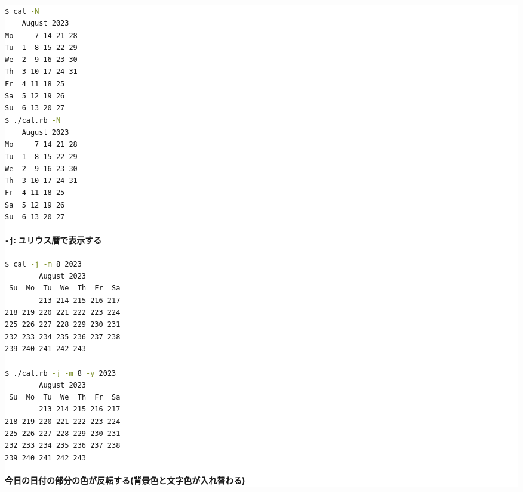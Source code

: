 ```sh
$ cal -N
    August 2023
Mo     7 14 21 28
Tu  1  8 15 22 29
We  2  9 16 23 30
Th  3 10 17 24 31
Fr  4 11 18 25
Sa  5 12 19 26
Su  6 13 20 27
$ ./cal.rb -N
    August 2023
Mo     7 14 21 28
Tu  1  8 15 22 29
We  2  9 16 23 30
Th  3 10 17 24 31
Fr  4 11 18 25
Sa  5 12 19 26
Su  6 13 20 27
```

#### `-j`: ユリウス暦で表示する

```sh
$ cal -j -m 8 2023
        August 2023
 Su  Mo  Tu  We  Th  Fr  Sa
        213 214 215 216 217
218 219 220 221 222 223 224
225 226 227 228 229 230 231
232 233 234 235 236 237 238
239 240 241 242 243

$ ./cal.rb -j -m 8 -y 2023
        August 2023
 Su  Mo  Tu  We  Th  Fr  Sa
        213 214 215 216 217
218 219 220 221 222 223 224
225 226 227 228 229 230 231
232 233 234 235 236 237 238
239 240 241 242 243

```

#### 今日の日付の部分の色が反転する(背景色と文字色が入れ替わる)

